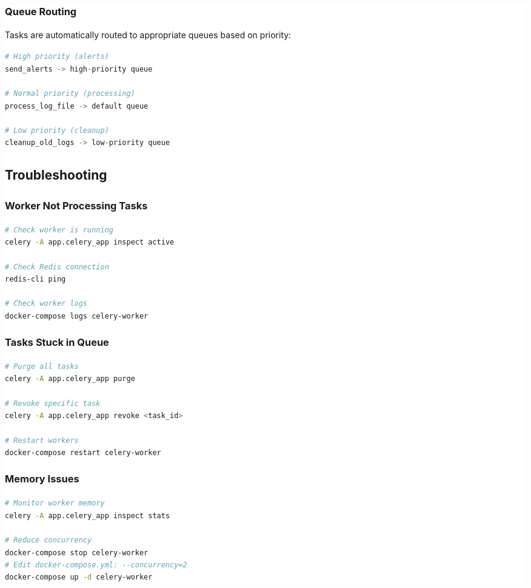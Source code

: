 ### Queue Routing

Tasks are automatically routed to appropriate queues based on priority:

```python
# High priority (alerts)
send_alerts -> high-priority queue

# Normal priority (processing)
process_log_file -> default queue

# Low priority (cleanup)
cleanup_old_logs -> low-priority queue
```

## Troubleshooting

### Worker Not Processing Tasks

```bash
# Check worker is running
celery -A app.celery_app inspect active

# Check Redis connection
redis-cli ping

# Check worker logs
docker-compose logs celery-worker
```

### Tasks Stuck in Queue

```bash
# Purge all tasks
celery -A app.celery_app purge

# Revoke specific task
celery -A app.celery_app revoke <task_id>

# Restart workers
docker-compose restart celery-worker
```

### Memory Issues

```bash
# Monitor worker memory
celery -A app.celery_app inspect stats

# Reduce concurrency
docker-compose stop celery-worker
# Edit docker-compose.yml: --concurrency=2
docker-compose up -d celery-worker
```
